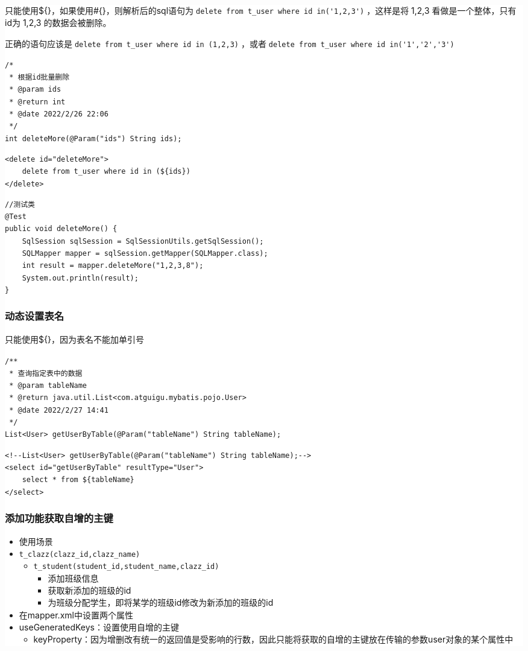 只能使用${}，如果使用#{}，则解析后的sql语句为 `delete from t_user where id in('1,2,3')` ，这样是将 1,2,3 看做是一个整体，只有id为 1,2,3 的数据会被删除。

正确的语句应该是 `delete from t_user where id in (1,2,3)` ，或者 `delete from t_user where id in('1','2','3')`

```
/*
 * 根据id批量删除
 * @param ids
 * @return int
 * @date 2022/2/26 22:06
 */
int deleteMore(@Param("ids") String ids);
```

```
<delete id="deleteMore">
    delete from t_user where id in (${ids})
</delete>
```

```
//测试类
@Test
public void deleteMore() {
    SqlSession sqlSession = SqlSessionUtils.getSqlSession();
    SQLMapper mapper = sqlSession.getMapper(SQLMapper.class);
    int result = mapper.deleteMore("1,2,3,8");
    System.out.println(result);
}
```

### 动态设置表名

只能使用${}，因为表名不能加单引号

```
/**
 * 查询指定表中的数据
 * @param tableName
 * @return java.util.List<com.atguigu.mybatis.pojo.User>
 * @date 2022/2/27 14:41
 */
List<User> getUserByTable(@Param("tableName") String tableName);
```

```
<!--List<User> getUserByTable(@Param("tableName") String tableName);-->
<select id="getUserByTable" resultType="User">
    select * from ${tableName}
</select>
```

### 添加功能获取自增的主键

* 使用场景
* `t_clazz(clazz_id,clazz_name)`
  * `t_student(student_id,student_name,clazz_id)`
    * 添加班级信息
    * 获取新添加的班级的id
    * 为班级分配学生，即将某学的班级id修改为新添加的班级的id
* 在mapper.xml中设置两个属性
* useGeneratedKeys：设置使用自增的主键
  * keyProperty：因为增删改有统一的返回值是受影响的行数，因此只能将获取的自增的主键放在传输的参数user对象的某个属性中
